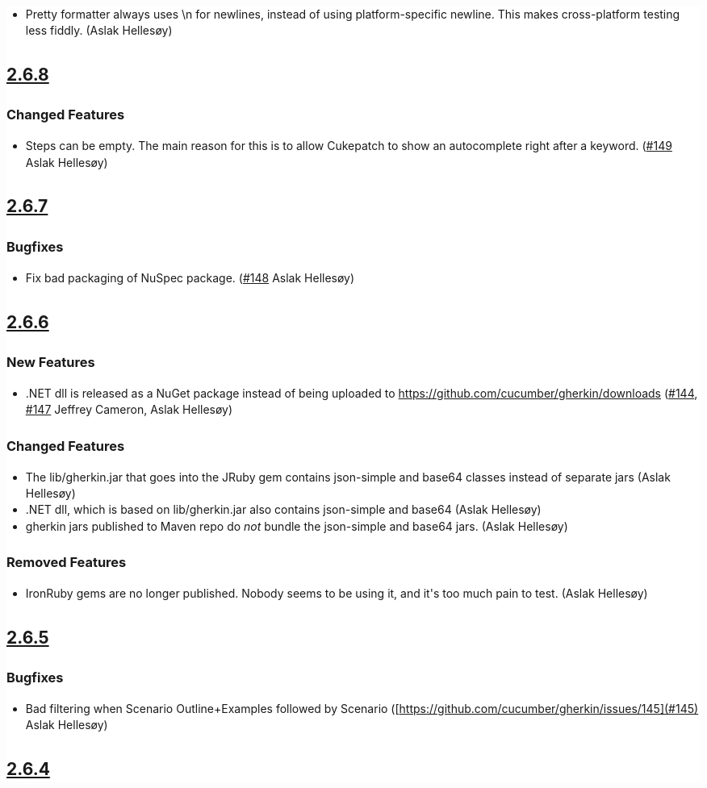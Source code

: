 * Pretty formatter always uses \n for newlines, instead of using platform-specific newline. This makes cross-platform testing less fiddly. (Aslak Hellesøy)

## [2.6.8](https://github.com/cucumber/gherkin/compare/v2.6.7...v2.6.8)

### Changed Features

* Steps can be empty. The main reason for this is to allow Cukepatch to show an autocomplete right after a keyword. ([#149](https://github.com/cucumber/gherkin/issues/149) Aslak Hellesøy)

## [2.6.7](https://github.com/cucumber/gherkin/compare/v2.6.6...v2.6.7)

### Bugfixes

* Fix bad packaging of NuSpec package. ([#148](https://github.com/cucumber/gherkin/issues/148) Aslak Hellesøy)

## [2.6.6](https://github.com/cucumber/gherkin/compare/v2.6.5...v2.6.6)

### New Features

* .NET dll is released as a NuGet package instead of being uploaded to https://github.com/cucumber/gherkin/downloads ([#144](https://github.com/cucumber/gherkin/issues/144), [#147](https://github.com/cucumber/gherkin/pull/147) Jeffrey Cameron, Aslak Hellesøy)

### Changed Features

* The lib/gherkin.jar that goes into the JRuby gem contains json-simple and base64 classes instead of separate jars (Aslak Hellesøy)
* .NET dll, which is based on lib/gherkin.jar also contains json-simple and base64 (Aslak Hellesøy)
* gherkin jars published to Maven repo do *not* bundle the json-simple and base64 jars. (Aslak Hellesøy)

### Removed Features

* IronRuby gems are no longer published. Nobody seems to be using it, and it's too much pain to test. (Aslak Hellesøy)

## [2.6.5](https://github.com/cucumber/gherkin/compare/v2.6.4...v2.6.5)

### Bugfixes

* Bad filtering when Scenario Outline+Examples followed by Scenario ([https://github.com/cucumber/gherkin/issues/145](#145) Aslak Hellesøy)

## [2.6.4](https://github.com/cucumber/gherkin/compare/v2.6.3...v2.6.4)
